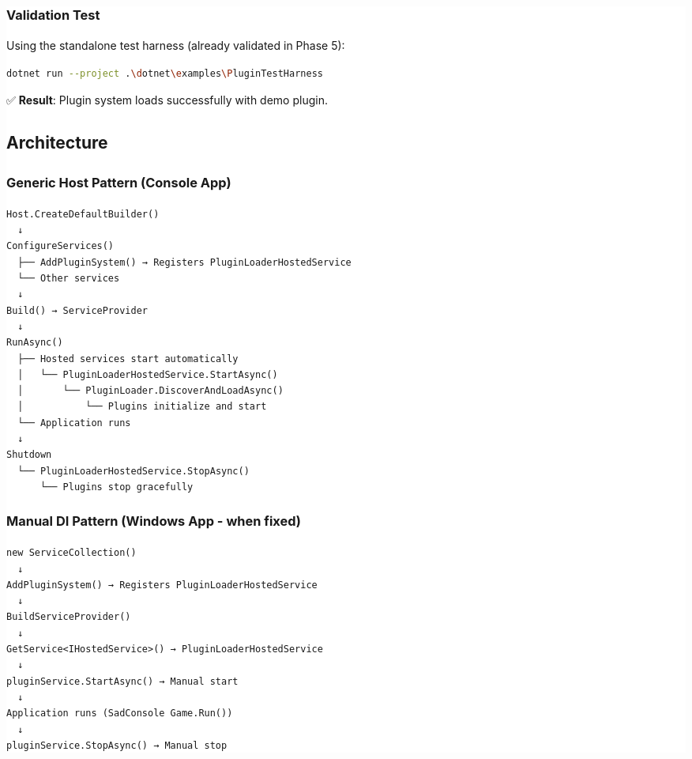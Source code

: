 ### Validation Test

Using the standalone test harness (already validated in Phase 5):

```bash
dotnet run --project .\dotnet\examples\PluginTestHarness
```

✅ **Result**: Plugin system loads successfully with demo plugin.

## Architecture

### Generic Host Pattern (Console App)

```
Host.CreateDefaultBuilder()
  ↓
ConfigureServices()
  ├── AddPluginSystem() → Registers PluginLoaderHostedService
  └── Other services
  ↓
Build() → ServiceProvider
  ↓
RunAsync()
  ├── Hosted services start automatically
  │   └── PluginLoaderHostedService.StartAsync()
  │       └── PluginLoader.DiscoverAndLoadAsync()
  │           └── Plugins initialize and start
  └── Application runs
  ↓
Shutdown
  └── PluginLoaderHostedService.StopAsync()
      └── Plugins stop gracefully
```

### Manual DI Pattern (Windows App - when fixed)

```
new ServiceCollection()
  ↓
AddPluginSystem() → Registers PluginLoaderHostedService
  ↓
BuildServiceProvider()
  ↓
GetService<IHostedService>() → PluginLoaderHostedService
  ↓
pluginService.StartAsync() → Manual start
  ↓
Application runs (SadConsole Game.Run())
  ↓
pluginService.StopAsync() → Manual stop
```
